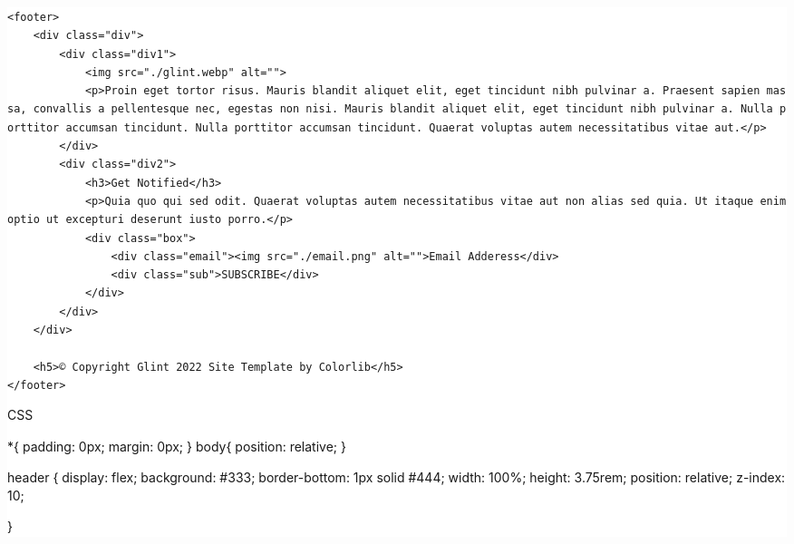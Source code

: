     <footer>
        <div class="div">
            <div class="div1">
                <img src="./glint.webp" alt="">
                <p>Proin eget tortor risus. Mauris blandit aliquet elit, eget tincidunt nibh pulvinar a. Praesent sapien massa, convallis a pellentesque nec, egestas non nisi. Mauris blandit aliquet elit, eget tincidunt nibh pulvinar a. Nulla porttitor accumsan tincidunt. Nulla porttitor accumsan tincidunt. Quaerat voluptas autem necessitatibus vitae aut.</p>
            </div>
            <div class="div2">
                <h3>Get Notified</h3>
                <p>Quia quo qui sed odit. Quaerat voluptas autem necessitatibus vitae aut non alias sed quia. Ut itaque enim optio ut excepturi deserunt iusto porro.</p>
                <div class="box">
                    <div class="email"><img src="./email.png" alt="">Email Adderess</div>
                    <div class="sub">SUBSCRIBE</div>
                </div>
            </div>
        </div>

        <h5>© Copyright Glint 2022 Site Template by Colorlib</h5>
    </footer>
    
</body> 
</html>


CSS 

*{
    padding: 0px;
    margin: 0px;
}
body{
    position: relative;
}

header {
    display: flex;
    background: #333;
    border-bottom: 1px solid #444;
    width: 100%;
    height: 3.75rem;
    position: relative;
    z-index: 10;
     
}
